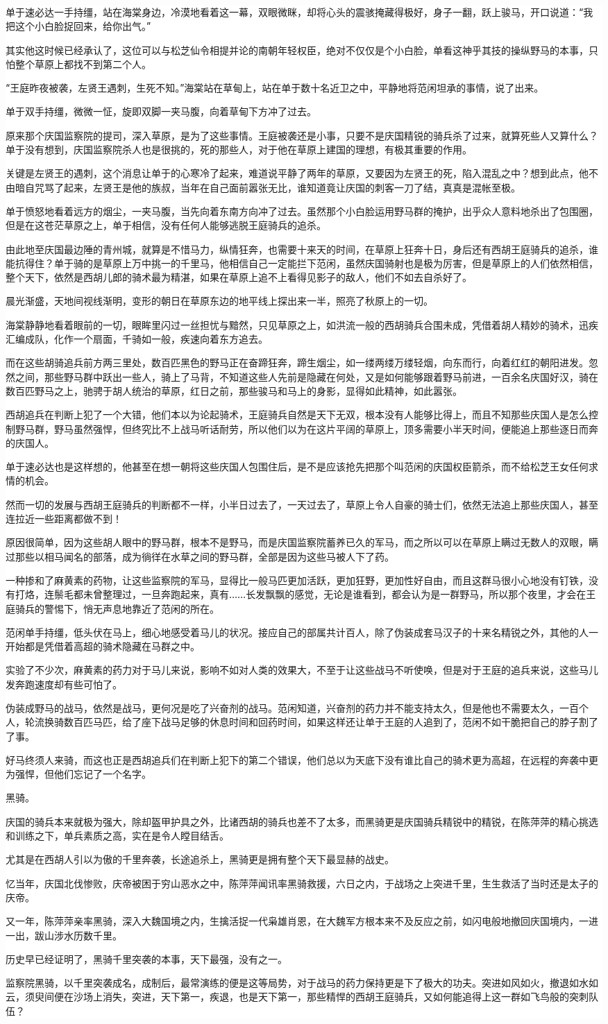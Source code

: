 单于速必达一手持缰，站在海棠身边，冷漠地看着这一幕，双眼微眯，却将心头的震骇掩藏得极好，身子一翻，跃上骏马，开口说道：“我把这个小白脸捉回来，给你出气。”

其实他这时候已经承认了，这位可以与松芝仙令相提并论的南朝年轻权臣，绝对不仅仅是个小白脸，单看这神乎其技的操纵野马的本事，只怕整个草原上都找不到第二个人。

“王庭昨夜被袭，左贤王遇刺，生死不知。”海棠站在草甸上，站在单于数十名近卫之中，平静地将范闲坦承的事情，说了出来。

单于双手持缰，微微一怔，旋即双脚一夹马腹，向着草甸下方冲了过去。

原来那个庆国监察院的提司，深入草原，是为了这些事情。王庭被袭还是小事，只要不是庆国精锐的骑兵杀了过来，就算死些人又算什么？单于没有想到，庆国监察院杀人也是很挑的，死的那些人，对于他在草原上建国的理想，有极其重要的作用。

关键是左贤王的遇刺，这个消息让单于的心寒冷了起来，难道说平静了两年的草原，又要因为左贤王的死，陷入混乱之中？想到此点，他不由暗自咒骂了起来，左贤王是他的族叔，当年在自己面前嚣张无比，谁知道竟让庆国的刺客一刀了结，真真是混帐至极。

单于愤怒地看着远方的烟尘，一夹马腹，当先向着东南方向冲了过去。虽然那个小白脸运用野马群的掩护，出乎众人意料地杀出了包围圈，但是在这苍茫草原之上，单于相信，没有任何人能够逃脱王庭骑兵的追杀。

由此地至庆国最边陲的青州城，就算是不惜马力，纵情狂奔，也需要十来天的时间，在草原上狂奔十日，身后还有西胡王庭骑兵的追杀，谁能抗得住？单于骑的是草原上万中挑一的千里马，他相信自己一定能拦下范闲，虽然庆国骑射也是极为厉害，但是草原上的人们依然相信，整个天下，依然是西胡儿郎的骑术最为精湛，如果在草原上追不上看得见影子的敌人，他们不如去自杀好了。

晨光渐盛，天地间视线渐明，变形的朝日在草原东边的地平线上探出来一半，照亮了秋原上的一切。

海棠静静地看着眼前的一切，眼眸里闪过一丝担忧与黯然，只见草原之上，如洪流一般的西胡骑兵合围未成，凭借着胡人精妙的骑术，迅疾汇编成队，化作一个扇面，千骑如一般，疾速向着东方追去。

而在这些胡骑追兵前方两三里处，数百匹黑色的野马正在奋蹄狂奔，蹄生烟尘，如一缕两缕万缕轻烟，向东而行，向着红红的朝阳进发。忽然之间，那些野马群中跃出一些人，骑上了马背，不知道这些人先前是隐藏在何处，又是如何能够跟着野马前进，一百余名庆国好汉，骑在数百匹野马之上，驰骋于胡人统治的草原，红日之前，那些骏马和马上的身影，显得如此精神，如此嚣张。

西胡追兵在判断上犯了一个大错，他们本以为论起骑术，王庭骑兵自然是天下无双，根本没有人能够比得上，而且不知那些庆国人是怎么控制野马群，野马虽然强悍，但终究比不上战马听话耐劳，所以他们以为在这片平阔的草原上，顶多需要小半天时间，便能追上那些逐日而奔的庆国人。

单于速必达也是这样想的，他甚至在想一朝将这些庆国人包围住后，是不是应该抢先把那个叫范闲的庆国权臣箭杀，而不给松芝王女任何求情的机会。

然而一切的发展与西胡王庭骑兵的判断都不一样，小半日过去了，一天过去了，草原上令人自豪的骑士们，依然无法追上那些庆国人，甚至连拉近一些距离都做不到！

原因很简单，因为这些胡人眼中的野马群，根本不是野马，而是庆国监察院蓄养已久的军马，而之所以可以在草原上瞒过无数人的双眼，瞒过那些以相马闻名的部落，成为徜徉在水草之间的野马群，全部是因为这些马被人下了药。

一种掺和了麻黄素的药物，让这些监察院的军马，显得比一般马匹更加活跃，更加狂野，更加性好自由，而且这群马很小心地没有钉铁，没有打烙，连鬃毛都未曾整理过，一旦奔跑起来，真有……长发飘飘的感觉，无论是谁看到，都会认为是一群野马，所以那个夜里，才会在王庭骑兵的警惕下，悄无声息地靠近了范闲的所在。

范闲单手持缰，低头伏在马上，细心地感受着马儿的状况。接应自己的部属共计百人，除了伪装成套马汉子的十来名精锐之外，其他的人一开始都是凭借着高超的骑术隐藏在马群之中。

实验了不少次，麻黄素的药力对于马儿来说，影响不如对人类的效果大，不至于让这些战马不听使唤，但是对于王庭的追兵来说，这些马儿发奔跑速度却有些可怕了。

伪装成野马的战马，依然是战马，更何况是吃了兴奋剂的战马。范闲知道，兴奋剂的药力并不能支持太久，但是他也不需要太久，一百个人，轮流换骑数百匹马匹，给了座下战马足够的休息时间和回药时间，如果这样还让单于王庭的人追到了，范闲不如干脆把自己的脖子割了了事。

好马终须人来骑，而这也正是西胡追兵们在判断上犯下的第二个错误，他们总以为天底下没有谁比自己的骑术更为高超，在远程的奔袭中更为强悍，但他们忘记了一个名字。

黑骑。

庆国的骑兵本来就极为强大，除却盔甲护具之外，比诸西胡的骑兵也差不了太多，而黑骑更是庆国骑兵精锐中的精锐，在陈萍萍的精心挑选和训练之下，单兵素质之高，实在是令人瞠目结舌。

尤其是在西胡人引以为傲的千里奔袭，长途追杀上，黑骑更是拥有整个天下最显赫的战史。

忆当年，庆国北伐惨败，庆帝被困于穷山恶水之中，陈萍萍闻讯率黑骑救援，六日之内，于战场之上突进千里，生生救活了当时还是太子的庆帝。

又一年，陈萍萍亲率黑骑，深入大魏国境之内，生擒活捉一代枭雄肖恩，在大魏军方根本来不及反应之前，如闪电般地撤回庆国境内，一进一出，跋山涉水历数千里。

历史早已经证明了，黑骑千里突袭的本事，天下最强，没有之一。

监察院黑骑，以千里突袭成名，成制后，最常演练的便是这等局势，对于战马的药力保持更是下了极大的功夫。突进如风如火，撤退如水如云，须臾间便在沙场上消失，突进，天下第一，疾退，也是天下第一，那些精悍的西胡王庭骑兵，又如何能追得上这一群如飞鸟般的突刺队伍？
